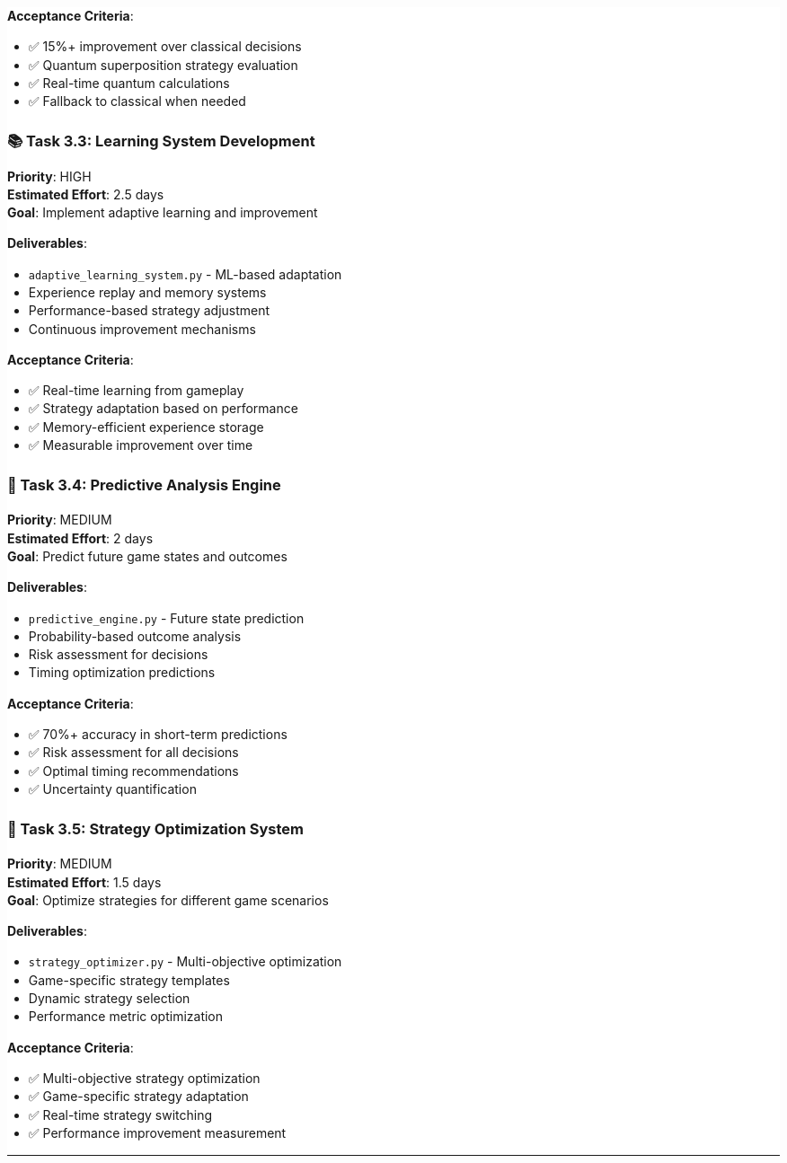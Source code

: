 **Acceptance Criteria**:
- ✅ 15%+ improvement over classical decisions
- ✅ Quantum superposition strategy evaluation
- ✅ Real-time quantum calculations
- ✅ Fallback to classical when needed

### **📚 Task 3.3: Learning System Development**
**Priority**: HIGH  
**Estimated Effort**: 2.5 days  
**Goal**: Implement adaptive learning and improvement

**Deliverables**:
- `adaptive_learning_system.py` - ML-based adaptation
- Experience replay and memory systems
- Performance-based strategy adjustment
- Continuous improvement mechanisms

**Acceptance Criteria**:
- ✅ Real-time learning from gameplay
- ✅ Strategy adaptation based on performance
- ✅ Memory-efficient experience storage
- ✅ Measurable improvement over time

### **🔮 Task 3.4: Predictive Analysis Engine**
**Priority**: MEDIUM  
**Estimated Effort**: 2 days  
**Goal**: Predict future game states and outcomes

**Deliverables**:
- `predictive_engine.py` - Future state prediction
- Probability-based outcome analysis
- Risk assessment for decisions
- Timing optimization predictions

**Acceptance Criteria**:
- ✅ 70%+ accuracy in short-term predictions
- ✅ Risk assessment for all decisions
- ✅ Optimal timing recommendations
- ✅ Uncertainty quantification

### **🎯 Task 3.5: Strategy Optimization System**
**Priority**: MEDIUM  
**Estimated Effort**: 1.5 days  
**Goal**: Optimize strategies for different game scenarios

**Deliverables**:
- `strategy_optimizer.py` - Multi-objective optimization
- Game-specific strategy templates
- Dynamic strategy selection
- Performance metric optimization

**Acceptance Criteria**:
- ✅ Multi-objective strategy optimization
- ✅ Game-specific strategy adaptation
- ✅ Real-time strategy switching
- ✅ Performance improvement measurement

---